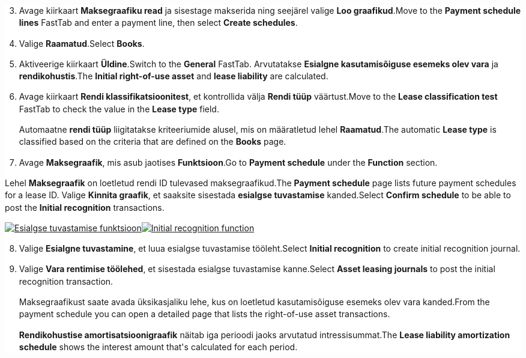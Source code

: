 3. <span data-ttu-id="a52b1-346">Avage kiirkaart **Maksegraafiku read** ja sisestage makserida ning seejärel valige **Loo graafikud**.</span><span class="sxs-lookup"><span data-stu-id="a52b1-346">Move to the **Payment schedule lines** FastTab and enter a payment line, then select **Create schedules**.</span></span>

4. <span data-ttu-id="a52b1-347">Valige **Raamatud**.</span><span class="sxs-lookup"><span data-stu-id="a52b1-347">Select **Books**.</span></span> 

5. <span data-ttu-id="a52b1-348">Aktiveerige kiirkaart **Üldine**.</span><span class="sxs-lookup"><span data-stu-id="a52b1-348">Switch to the **General** FastTab.</span></span> <span data-ttu-id="a52b1-349">Arvutatakse **Esialgne kasutamisõiguse esemeks olev vara** ja **rendikohustis**.</span><span class="sxs-lookup"><span data-stu-id="a52b1-349">The **Initial right-of-use asset** and **lease liability** are calculated.</span></span> 

6. <span data-ttu-id="a52b1-350">Avage kiirkaart **Rendi klassifikatsioonitest**, et kontrollida välja **Rendi tüüp** väärtust.</span><span class="sxs-lookup"><span data-stu-id="a52b1-350">Move to the **Lease classification test** FastTab to check the value in the **Lease type** field.</span></span> 

   <span data-ttu-id="a52b1-351">Automaatne **rendi tüüp** liigitatakse kriteeriumide alusel, mis on määratletud lehel **Raamatud**.</span><span class="sxs-lookup"><span data-stu-id="a52b1-351">The automatic **Lease type** is classified based on the criteria that are defined on the **Books** page.</span></span>

7.  <span data-ttu-id="a52b1-352">Avage **Maksegraafik**, mis asub jaotises **Funktsioon**.</span><span class="sxs-lookup"><span data-stu-id="a52b1-352">Go to **Payment schedule** under the **Function** section.</span></span>  

   <span data-ttu-id="a52b1-353">Lehel **Maksegraafik** on loetletud rendi ID tulevased maksegraafikud.</span><span class="sxs-lookup"><span data-stu-id="a52b1-353">The **Payment schedule** page lists future payment schedules for a lease ID.</span></span> <span data-ttu-id="a52b1-354">Valige **Kinnita graafik**, et saaksite sisestada **esialgse tuvastamise** kanded.</span><span class="sxs-lookup"><span data-stu-id="a52b1-354">Select **Confirm schedule** to be able to post the **Initial recognition** transactions.</span></span> 

<span data-ttu-id="a52b1-355">[![Esialgse tuvastamise funktsioon](./media/overview-13.png)](./media/overview-13.png)</span><span class="sxs-lookup"><span data-stu-id="a52b1-355">[![Initial recognition function](./media/overview-13.png)](./media/overview-13.png)</span></span>

8. <span data-ttu-id="a52b1-356">Valige **Esialgne tuvastamine**, et luua esialgse tuvastamise tööleht.</span><span class="sxs-lookup"><span data-stu-id="a52b1-356">Select **Initial recognition** to create initial recognition journal.</span></span> 

9. <span data-ttu-id="a52b1-357">Valige **Vara rentimise töölehed**, et sisestada esialgse tuvastamise kanne.</span><span class="sxs-lookup"><span data-stu-id="a52b1-357">Select **Asset leasing journals** to post the initial recognition transaction.</span></span> 

   <span data-ttu-id="a52b1-358">Maksegraafikust saate avada üksikasjaliku lehe, kus on loetletud kasutamisõiguse esemeks olev vara kanded.</span><span class="sxs-lookup"><span data-stu-id="a52b1-358">From the payment schedule you can open a detailed page that lists the right-of-use asset transactions.</span></span> 
 
   <span data-ttu-id="a52b1-359">**Rendikohustise amortisatsioonigraafik** näitab iga perioodi jaoks arvutatud intressisummat.</span><span class="sxs-lookup"><span data-stu-id="a52b1-359">The **Lease liability amortization schedule** shows the interest amount that's calculated for each period.</span></span>
   